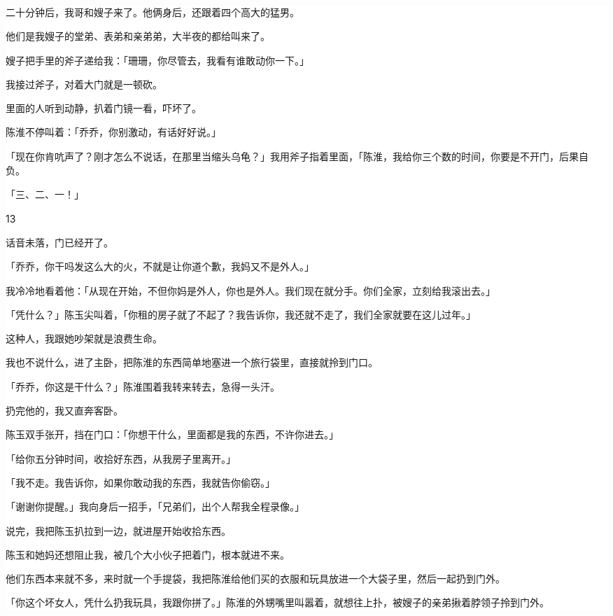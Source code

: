 二十分钟后，我哥和嫂子来了。他俩身后，还跟着四个高大的猛男。


他们是我嫂子的堂弟、表弟和亲弟弟，大半夜的都给叫来了。


嫂子把手里的斧子递给我：「珊珊，你尽管去，我看有谁敢动你一下。」


我接过斧子，对着大门就是一顿砍。


里面的人听到动静，扒着门镜一看，吓坏了。


陈淮不停叫着：「乔乔，你别激动，有话好好说。」


「现在你肯吭声了？刚才怎么不说话，在那里当缩头乌龟？」我用斧子指着里面，「陈淮，我给你三个数的时间，你要是不开门，后果自负。


「三、二、一！」


13


话音未落，门已经开了。


「乔乔，你干吗发这么大的火，不就是让你道个歉，我妈又不是外人。」


我冷冷地看着他：「从现在开始，不但你妈是外人，你也是外人。我们现在就分手。你们全家，立刻给我滚出去。」


「凭什么？」陈玉尖叫着，「你租的房子就了不起了？我告诉你，我还就不走了，我们全家就要在这儿过年。」


这种人，我跟她吵架就是浪费生命。


我也不说什么，进了主卧，把陈淮的东西简单地塞进一个旅行袋里，直接就拎到门口。


「乔乔，你这是干什么？」陈淮围着我转来转去，急得一头汗。


扔完他的，我又直奔客卧。


陈玉双手张开，挡在门口：「你想干什么，里面都是我的东西，不许你进去。」


「给你五分钟时间，收拾好东西，从我房子里离开。」


「我不走。我告诉你，如果你敢动我的东西，我就告你偷窃。」


「谢谢你提醒。」我向身后一招手，「兄弟们，出个人帮我全程录像。」


说完，我把陈玉扒拉到一边，就进屋开始收拾东西。


陈玉和她妈还想阻止我，被几个大小伙子把着门，根本就进不来。


他们东西本来就不多，来时就一个手提袋，我把陈淮给他们买的衣服和玩具放进一个大袋子里，然后一起扔到门外。


「你这个坏女人，凭什么扔我玩具，我跟你拼了。」陈淮的外甥嘴里叫嚣着，就想往上扑，被嫂子的亲弟揪着脖领子拎到门外。
